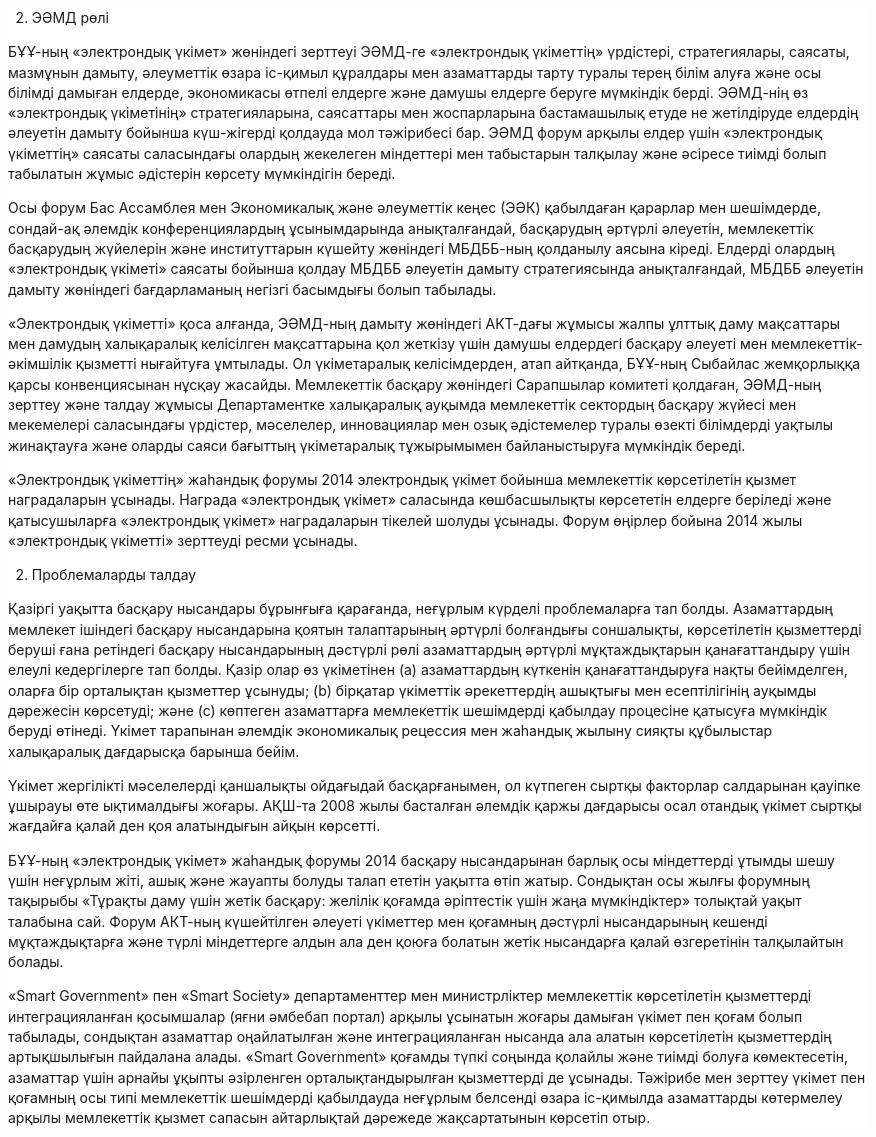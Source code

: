 2. ЭӘМД рөлі

БҰҰ-ның «электрондық үкімет» жөніндегі зерттеуі ЭӘМД-ге «электрондық үкіметтің» үрдістері, стратегиялары, саясаты, мазмұнын дамыту, әлеуметтік өзара іс-қимыл құралдары мен азаматтарды тарту туралы терең білім алуға және осы білімді дамыған елдерде, экономикасы өтпелі елдерге және дамушы елдерге беруге мүмкіндік берді. ЭӘМД-нің өз «электрондық үкіметінің» стратегияларына, саясаттары мен жоспарларына бастамашылық етуде не жетілдіруде елдердің әлеуетін дамыту бойынша күш-жігерді қолдауда мол тәжірибесі бар. ЭӘМД форум арқылы елдер үшін «электрондық үкіметтің» саясаты саласындағы олардың жекелеген міндеттері мен табыстарын талқылау және әсіресе тиімді болып табылатын жұмыс әдістерін көрсету мүмкіндігін береді.

Осы форум Бас Ассамблея мен Экономикалық және әлеуметтік кеңес (ЭӘК) қабылдаған қарарлар мен шешімдерде, сондай-ақ әлемдік конференциялардың ұсынымдарында анықталғандай, басқарудың әртүрлі әлеуетін, мемлекеттік басқарудың жүйелерін және институттарын күшейту жөніндегі МБДББ-ның қолданылу аясына кіреді. Елдерді олардың «электрондық үкіметі» саясаты бойынша қолдау МБДББ әлеуетін дамыту стратегиясында анықталғандай, МБДББ әлеуетін дамыту жөніндегі бағдарламаның негізгі басымдығы болып табылады.

«Электрондық үкіметті» қоса алғанда, ЭӘМД-ның дамыту жөніндегі АКТ-дағы жұмысы жалпы ұлттық даму мақсаттары мен дамудың халықаралық келісілген мақсаттарына қол жеткізу үшін дамушы елдердегі басқару әлеуеті мен мемлекеттік-әкімшілік қызметті нығайтуға ұмтылады. Ол үкіметаралық келісімдерден, атап айтқанда, БҰҰ-ның Сыбайлас жемқорлыққа қарсы конвенциясынан нұсқау жасайды. Мемлекеттік басқару жөніндегі Сарапшылар комитеті қолдаған, ЭӘМД-ның зерттеу және талдау жұмысы Департаментке халықаралық ауқымда мемлекеттік сектордың басқару жүйесі мен мекемелері саласындағы үрдістер, мәселелер, инновациялар мен озық әдістемелер туралы өзекті білімдерді уақтылы жинақтауға және оларды саяси бағыттың үкіметаралық тұжырымымен байланыстыруға мүмкіндік береді.

«Электрондық үкіметтің» жаһандық форумы 2014 электрондық үкімет бойынша мемлекеттік көрсетілетін қызмет наградаларын ұсынады. Награда «электрондық үкімет» саласында көшбасшылықты көрсететін елдерге беріледі және қатысушыларға «электрондық үкімет» наградаларын тікелей шолуды ұсынады. Форум өңірлер бойына 2014 жылы «электрондық үкіметті» зерттеуді ресми ұсынады.

2. Проблемаларды талдау

Қазіргі уақытта басқару нысандары бұрынғыға қарағанда, неғұрлым күрделі проблемаларға тап болды. Азаматтардың мемлекет ішіндегі басқару нысандарына қоятын талаптарының әртүрлі болғандығы соншалықты, көрсетілетін қызметтерді беруші ғана ретіндегі басқару нысандарының дәстүрлі рөлі азаматтардың әртүрлі мұқтаждықтарын қанағаттандыру үшін елеулі кедергілерге тап болды. Қазір олар өз үкіметінен (а) азаматтардың күткенін қанағаттандыруға нақты бейімделген, оларға бір орталықтан қызметтер ұсынуды; (b) бірқатар үкіметтік әрекеттердің ашықтығы мен есептілігінің ауқымды дәрежесін көрсетуді; және (с) көптеген азаматтарға мемлекеттік шешімдерді қабылдау процесіне қатысуға мүмкіндік беруді өтінеді. Үкімет тарапынан әлемдік экономикалық рецессия мен жаһандық жылыну сияқты құбылыстар халықаралық дағдарысқа барынша бейім.

Үкімет жергілікті мәселелерді қаншалықты ойдағыдай басқарғанымен, ол күтпеген сыртқы факторлар салдарынан қауіпке ұшырауы өте ықтималдығы жоғары. АҚШ-та 2008 жылы басталған әлемдік қаржы дағдарысы осал отандық үкімет сыртқы жағдайға қалай ден қоя алатындығын айқын көрсетті.

БҰҰ-ның «электрондық үкімет» жаһандық форумы 2014 басқару нысандарынан барлық осы міндеттерді ұтымды шешу үшін неғұрлым жіті, ашық және жауапты болуды талап ететін уақытта өтіп жатыр. Сондықтан осы жылғы форумның тақырыбы «Тұрақты даму үшін жетік басқару: желілік қоғамда әріптестік үшін жаңа мүмкіндіктер» толықтай уақыт талабына сай. Форум АКТ-ның күшейтілген әлеуеті үкіметтер мен қоғамның дәстүрлі нысандарының кешенді мұқтаждықтарға және түрлі міндеттерге алдын ала ден қоюға болатын жетік нысандарға қалай өзгеретінін талқылайтын болады.

«Smart Government» пен «Smart Society» департаменттер мен министрліктер мемлекеттік көрсетілетін қызметтерді интеграцияланған қосымшалар (яғни әмбебап портал) арқылы ұсынатын жоғары дамыған үкімет пен қоғам болып табылады, сондықтан азаматтар оңайлатылған және интеграцияланған нысанда ала алатын көрсетілетін қызметтердің артықшылығын пайдалана алады. «Smart Government» қоғамды түпкі соңында қолайлы және тиімді болуға көмектесетін, азаматтар үшін арнайы ұқыпты әзірленген орталықтандырылған қызметтерді де ұсынады. Тәжірибе мен зерттеу үкімет пен қоғамның осы типі мемлекеттік шешімдерді қабылдауда неғұрлым белсенді өзара іс-қимылда азаматтарды көтермелеу арқылы мемлекеттік қызмет сапасын айтарлықтай дәрежеде жақсартатынын көрсетіп отыр.
